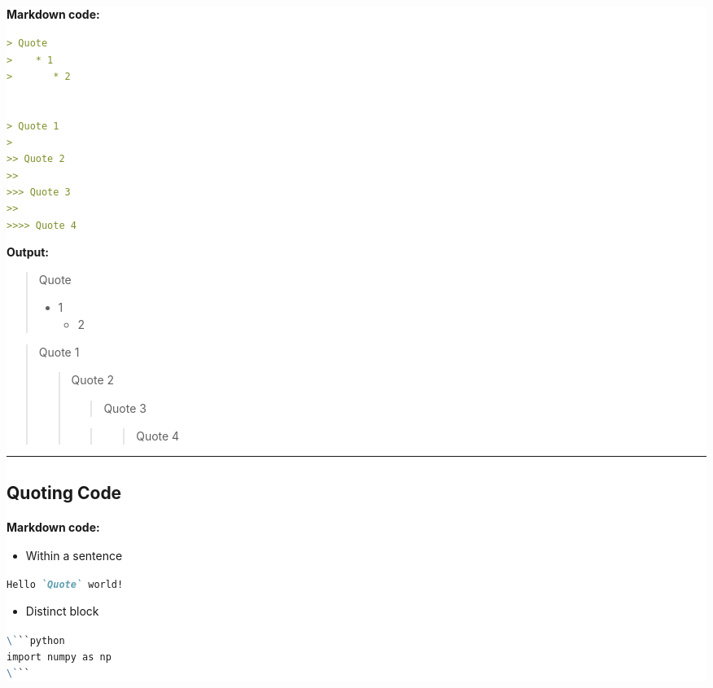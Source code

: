 
**Markdown code:**


```markdown
> Quote
>    * 1
>       * 2


> Quote 1
>
>> Quote 2
>>
>>> Quote 3
>>
>>>> Quote 4
```


**Output:**  


> Quote
>    * 1
>       * 2


> Quote 1
>
>> Quote 2
>>
>>> Quote 3
>>
>>>> Quote 4


---


## Quoting Code


**Markdown code:**


* Within a sentence


```markdown
Hello `Quote` world!
```


* Distinct block


```markdown
\```python
import numpy as np
\```
```
